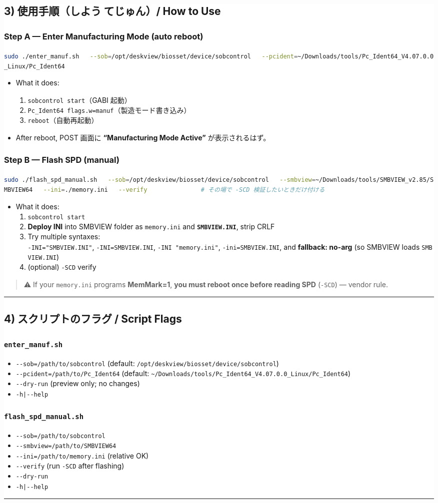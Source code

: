 ## 3) 使用手順（しよう てじゅん）/ How to Use

### Step A — Enter Manufacturing Mode (auto reboot)

```bash
sudo ./enter_manuf.sh   --sob=/opt/deskview/biosset/device/sobcontrol   --pcident=~/Downloads/tools/Pc_Ident64_V4.07.0.0_Linux/Pc_Ident64
```

- What it does:
  1) `sobcontrol start`（GABI 起動）
  2) `Pc_Ident64 flags.w=manuf`（製造モード書き込み）
  3) `reboot`（自動再起動）

- After reboot, POST 画面に **“Manufacturing Mode Active”** が表示されるはず。

### Step B — Flash SPD (manual)

```bash
sudo ./flash_spd_manual.sh   --sob=/opt/deskview/biosset/device/sobcontrol   --smbview=~/Downloads/tools/SMBVIEW_v2.85/SMBVIEW64   --ini=./memory.ini   --verify               # その場で -SCD 検証したいときだけ付ける
```

- What it does:
  1) `sobcontrol start`
  2) **Deploy INI** into SMBVIEW folder as `memory.ini` and **`SMBVIEW.INI`**, strip CRLF
  3) Try multiple syntaxes:  
     `-INI="SMBVIEW.INI"`, `-INI=SMBVIEW.INI`, `-INI "memory.ini"`, `-ini=SMBVIEW.INI`, and **fallback: no-arg** (so SMBVIEW loads `SMBVIEW.INI`)
  4) (optional) `-SCD` verify

> ⚠️ If your `memory.ini` programs **MemMark=1**, **you must reboot once before reading SPD** (`-SCD`) — vendor rule.

---

## 4) スクリプトのフラグ / Script Flags

### `enter_manuf.sh`
- `--sob=/path/to/sobcontrol` (default: `/opt/deskview/biosset/device/sobcontrol`)
- `--pcident=/path/to/Pc_Ident64` (default: `~/Downloads/tools/Pc_Ident64_V4.07.0.0_Linux/Pc_Ident64`)
- `--dry-run` (preview only; no changes)
- `-h|--help`

### `flash_spd_manual.sh`
- `--sob=/path/to/sobcontrol`  
- `--smbview=/path/to/SMBVIEW64`  
- `--ini=/path/to/memory.ini` (relative OK)  
- `--verify` (run `-SCD` after flashing)  
- `--dry-run`  
- `-h|--help`

---